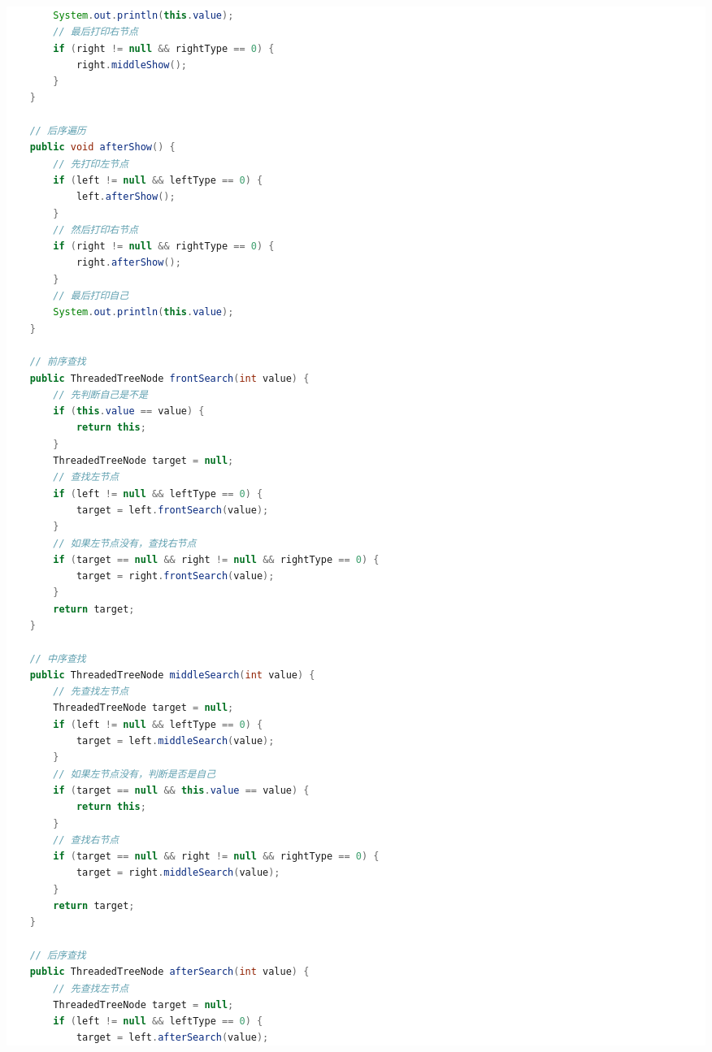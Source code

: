```java
        System.out.println(this.value);
        // 最后打印右节点
        if (right != null && rightType == 0) {
            right.middleShow();
        }
    }

    // 后序遍历
    public void afterShow() {
        // 先打印左节点
        if (left != null && leftType == 0) {
            left.afterShow();
        }
        // 然后打印右节点
        if (right != null && rightType == 0) {
            right.afterShow();
        }
        // 最后打印自己
        System.out.println(this.value);
    }

    // 前序查找
    public ThreadedTreeNode frontSearch(int value) {
        // 先判断自己是不是
        if (this.value == value) {
            return this;
        }
        ThreadedTreeNode target = null;
        // 查找左节点
        if (left != null && leftType == 0) {
            target = left.frontSearch(value);
        }
        // 如果左节点没有，查找右节点
        if (target == null && right != null && rightType == 0) {
            target = right.frontSearch(value);
        }
        return target;
    }

    // 中序查找
    public ThreadedTreeNode middleSearch(int value) {
        // 先查找左节点
        ThreadedTreeNode target = null;
        if (left != null && leftType == 0) {
            target = left.middleSearch(value);
        }
        // 如果左节点没有，判断是否是自己
        if (target == null && this.value == value) {
            return this;
        }
        // 查找右节点
        if (target == null && right != null && rightType == 0) {
            target = right.middleSearch(value);
        }
        return target;
    }

    // 后序查找
    public ThreadedTreeNode afterSearch(int value) {
        // 先查找左节点
        ThreadedTreeNode target = null;
        if (left != null && leftType == 0) {
            target = left.afterSearch(value);
```